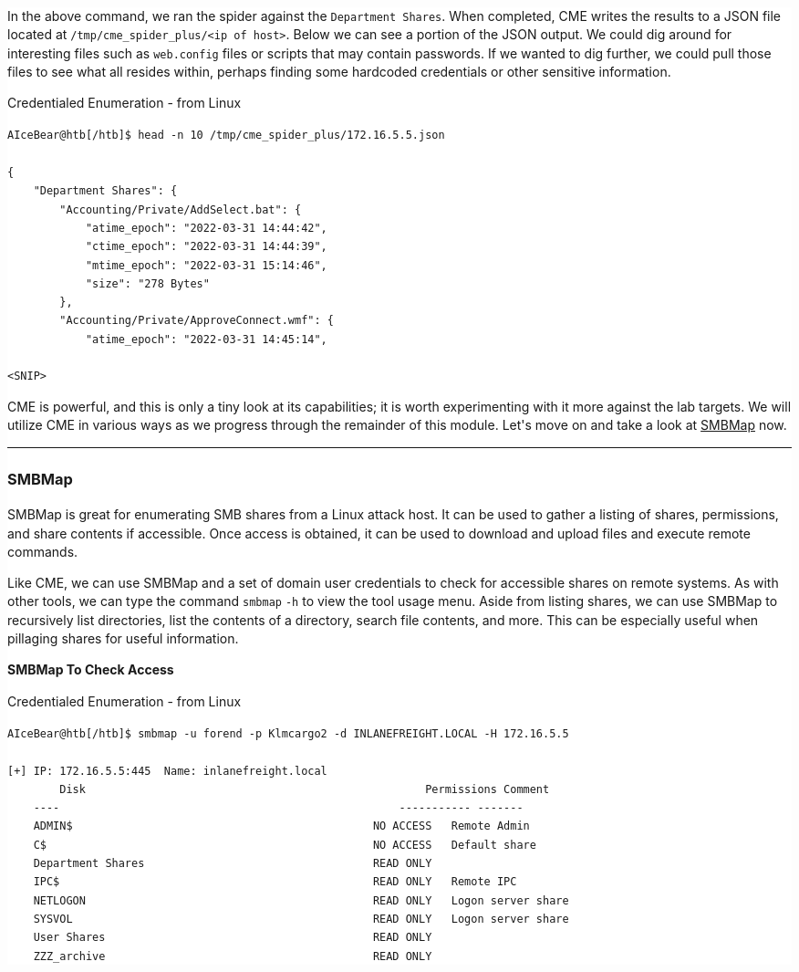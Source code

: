 In the above command, we ran the spider against the `Department Shares`. When completed, CME writes the results to a JSON file located at `/tmp/cme_spider_plus/<ip of host>`. Below we can see a portion of the JSON output. We could dig around for interesting files such as `web.config` files or scripts that may contain passwords. If we wanted to dig further, we could pull those files to see what all resides within, perhaps finding some hardcoded credentials or other sensitive information.

Credentialed Enumeration - from Linux

```shell-session
AIceBear@htb[/htb]$ head -n 10 /tmp/cme_spider_plus/172.16.5.5.json 

{
    "Department Shares": {
        "Accounting/Private/AddSelect.bat": {
            "atime_epoch": "2022-03-31 14:44:42",
            "ctime_epoch": "2022-03-31 14:44:39",
            "mtime_epoch": "2022-03-31 15:14:46",
            "size": "278 Bytes"
        },
        "Accounting/Private/ApproveConnect.wmf": {
            "atime_epoch": "2022-03-31 14:45:14",
     
<SNIP>
```

CME is powerful, and this is only a tiny look at its capabilities; it is worth experimenting with it more against the lab targets. We will utilize CME in various ways as we progress through the remainder of this module. Let's move on and take a look at [SMBMap](https://github.com/ShawnDEvans/smbmap) now.

***

### SMBMap

SMBMap is great for enumerating SMB shares from a Linux attack host. It can be used to gather a listing of shares, permissions, and share contents if accessible. Once access is obtained, it can be used to download and upload files and execute remote commands.

Like CME, we can use SMBMap and a set of domain user credentials to check for accessible shares on remote systems. As with other tools, we can type the command `smbmap` `-h` to view the tool usage menu. Aside from listing shares, we can use SMBMap to recursively list directories, list the contents of a directory, search file contents, and more. This can be especially useful when pillaging shares for useful information.

**SMBMap To Check Access**

Credentialed Enumeration - from Linux

```shell-session
AIceBear@htb[/htb]$ smbmap -u forend -p Klmcargo2 -d INLANEFREIGHT.LOCAL -H 172.16.5.5

[+] IP: 172.16.5.5:445	Name: inlanefreight.local                               
        Disk                                                  	Permissions	Comment
	----                                                  	-----------	-------
	ADMIN$                                            	NO ACCESS	Remote Admin
	C$                                                	NO ACCESS	Default share
	Department Shares                                 	READ ONLY	
	IPC$                                              	READ ONLY	Remote IPC
	NETLOGON                                          	READ ONLY	Logon server share 
	SYSVOL                                            	READ ONLY	Logon server share 
	User Shares                                       	READ ONLY	
	ZZZ_archive                                       	READ ONLY
```
